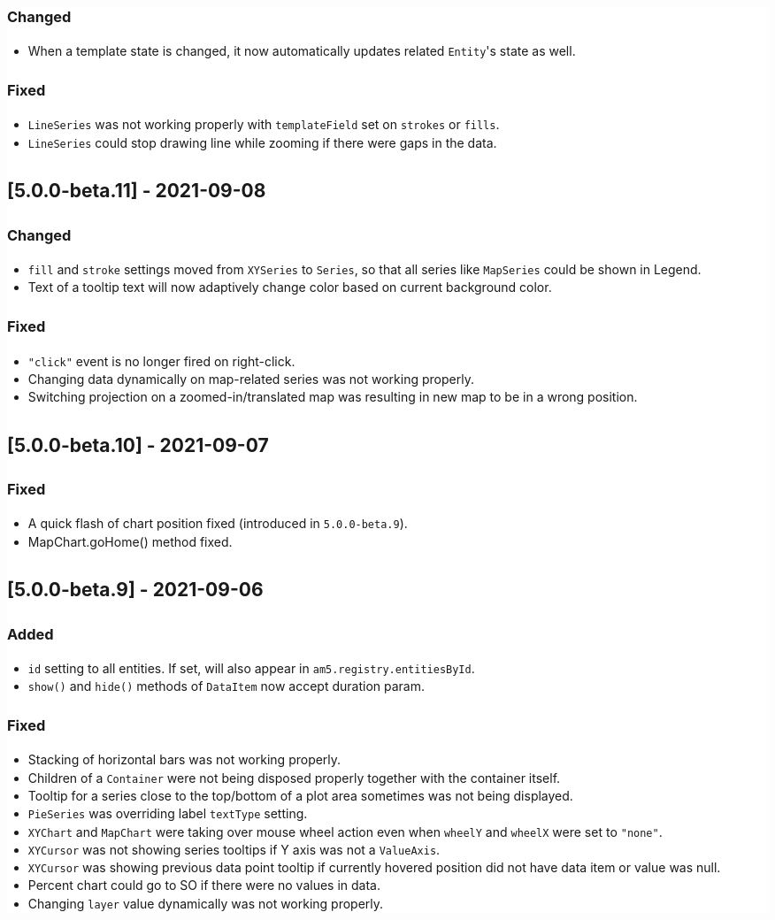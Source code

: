 ### Changed
- When a template state is changed, it now automatically updates related `Entity`'s state as well.

### Fixed
- `LineSeries` was not working properly with `templateField` set on `strokes` or `fills`.
- `LineSeries` could stop drawing line while zooming if there were gaps in the data.


## [5.0.0-beta.11] - 2021-09-08

### Changed
- `fill` and `stroke` settings moved from `XYSeries` to `Series`, so that all series like `MapSeries` could be shown in Legend.
- Text of a tooltip text will now adaptively change color based on current background color.

### Fixed
- `"click"` event is no longer fired on right-click.
- Changing data dynamically on map-related series was not working properly.
- Switching projection on a zoomed-in/translated map was resulting in new map to be in a wrong position.


## [5.0.0-beta.10] - 2021-09-07

### Fixed
- A quick flash of chart position fixed (introduced in `5.0.0-beta.9`).
- MapChart.goHome() method fixed.


## [5.0.0-beta.9] - 2021-09-06

### Added
- `id` setting to all entities. If set, will also appear in `am5.registry.entitiesById`.
- `show()` and `hide()` methods of `DataItem` now accept duration param.

### Fixed
- Stacking of horizontal bars was not working properly.
- Children of a `Container` were not being disposed properly together with the container itself.
- Tooltip for a series close to the top/bottom of a plot area sometimes was not being displayed.
- `PieSeries` was overriding label `textType` setting.
- `XYChart` and `MapChart` were taking over mouse wheel action even when `wheelY` and `wheelX` were set to `"none"`.
- `XYCursor` was not showing series tooltips if Y axis was not a `ValueAxis`.
- `XYCursor` was showing previous data point tooltip if currently hovered position did not have data item or value was null.
- Percent chart could go to SO if there were no values in data.
- Changing `layer` value dynamically was not working properly.

